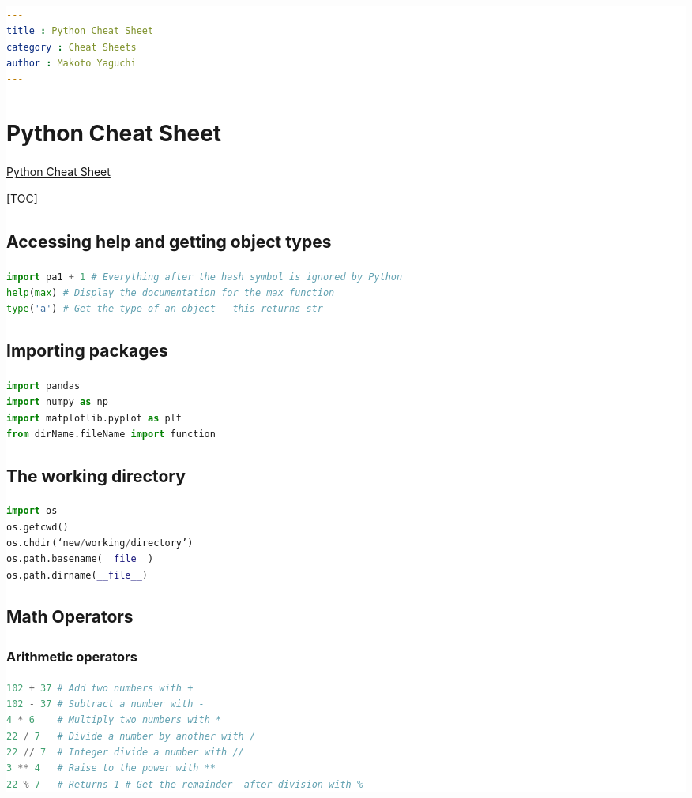 ```yaml
---
title : Python Cheat Sheet
category : Cheat Sheets
author : Makoto Yaguchi
---
```


# Python Cheat Sheet
[Python Cheat Sheet](https://www.pythoncheatsheet.org/modules/itertools-module)

[TOC]

## Accessing help and getting object types
```Python
import pa1 + 1 # Everything after the hash symbol is ignored by Python
help(max) # Display the documentation for the max function
type('a') # Get the type of an object — this returns str
```

## Importing packages
```Python
import pandas
import numpy as np
import matplotlib.pyplot as plt
from dirName.fileName import function 
```

## The working directory
```Python
import os
os.getcwd()
os.chdir(‘new/working/directory’)
os.path.basename(__file__)
os.path.dirname(__file__)
```

## Math Operators
### Arithmetic operators
```Python
102 + 37 # Add two numbers with +
102 - 37 # Subtract a number with -
4 * 6    # Multiply two numbers with *
22 / 7   # Divide a number by another with /
22 // 7  # Integer divide a number with //
3 ** 4   # Raise to the power with **
22 % 7   # Returns 1 # Get the remainder  after division with %
```
